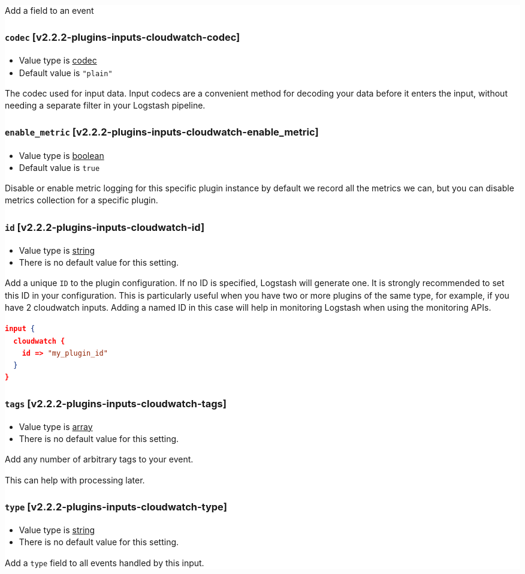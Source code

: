 Add a field to an event


### `codec` [v2.2.2-plugins-inputs-cloudwatch-codec]

* Value type is [codec](logstash://reference/configuration-file-structure.md#codec)
* Default value is `"plain"`

The codec used for input data. Input codecs are a convenient method for decoding your data before it enters the input, without needing a separate filter in your Logstash pipeline.


### `enable_metric` [v2.2.2-plugins-inputs-cloudwatch-enable_metric]

* Value type is [boolean](logstash://reference/configuration-file-structure.md#boolean)
* Default value is `true`

Disable or enable metric logging for this specific plugin instance by default we record all the metrics we can, but you can disable metrics collection for a specific plugin.


### `id` [v2.2.2-plugins-inputs-cloudwatch-id]

* Value type is [string](logstash://reference/configuration-file-structure.md#string)
* There is no default value for this setting.

Add a unique `ID` to the plugin configuration. If no ID is specified, Logstash will generate one. It is strongly recommended to set this ID in your configuration. This is particularly useful when you have two or more plugins of the same type, for example, if you have 2 cloudwatch inputs. Adding a named ID in this case will help in monitoring Logstash when using the monitoring APIs.

```json
input {
  cloudwatch {
    id => "my_plugin_id"
  }
}
```


### `tags` [v2.2.2-plugins-inputs-cloudwatch-tags]

* Value type is [array](logstash://reference/configuration-file-structure.md#array)
* There is no default value for this setting.

Add any number of arbitrary tags to your event.

This can help with processing later.


### `type` [v2.2.2-plugins-inputs-cloudwatch-type]

* Value type is [string](logstash://reference/configuration-file-structure.md#string)
* There is no default value for this setting.

Add a `type` field to all events handled by this input.
